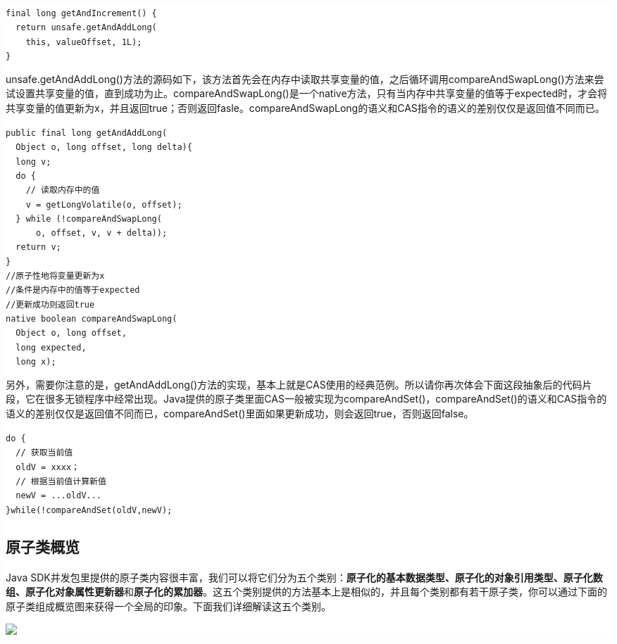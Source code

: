 ```
final long getAndIncrement() {
  return unsafe.getAndAddLong(
    this, valueOffset, 1L);
}

```

unsafe.getAndAddLong()方法的源码如下，该方法首先会在内存中读取共享变量的值，之后循环调用compareAndSwapLong()方法来尝试设置共享变量的值，直到成功为止。compareAndSwapLong()是一个native方法，只有当内存中共享变量的值等于expected时，才会将共享变量的值更新为x，并且返回true；否则返回fasle。compareAndSwapLong的语义和CAS指令的语义的差别仅仅是返回值不同而已。

```
public final long getAndAddLong(
  Object o, long offset, long delta){
  long v;
  do {
    // 读取内存中的值
    v = getLongVolatile(o, offset);
  } while (!compareAndSwapLong(
      o, offset, v, v + delta));
  return v;
}
//原子性地将变量更新为x
//条件是内存中的值等于expected
//更新成功则返回true
native boolean compareAndSwapLong(
  Object o, long offset, 
  long expected,
  long x);

```

另外，需要你注意的是，getAndAddLong()方法的实现，基本上就是CAS使用的经典范例。所以请你再次体会下面这段抽象后的代码片段，它在很多无锁程序中经常出现。Java提供的原子类里面CAS一般被实现为compareAndSet()，compareAndSet()的语义和CAS指令的语义的差别仅仅是返回值不同而已，compareAndSet()里面如果更新成功，则会返回true，否则返回false。

```
do {
  // 获取当前值
  oldV = xxxx；
  // 根据当前值计算新值
  newV = ...oldV...
}while(!compareAndSet(oldV,newV);

```

## 原子类概览

Java SDK并发包里提供的原子类内容很丰富，我们可以将它们分为五个类别：**原子化的基本数据类型、原子化的对象引用类型、原子化数组、原子化对象属性更新器**和**原子化的累加器**。这五个类别提供的方法基本上是相似的，并且每个类别都有若干原子类，你可以通过下面的原子类组成概览图来获得一个全局的印象。下面我们详细解读这五个类别。

![](https://static001.geekbang.org/resource/image/00/4a/007a32583fbf519469462fe61805eb4a.png)
